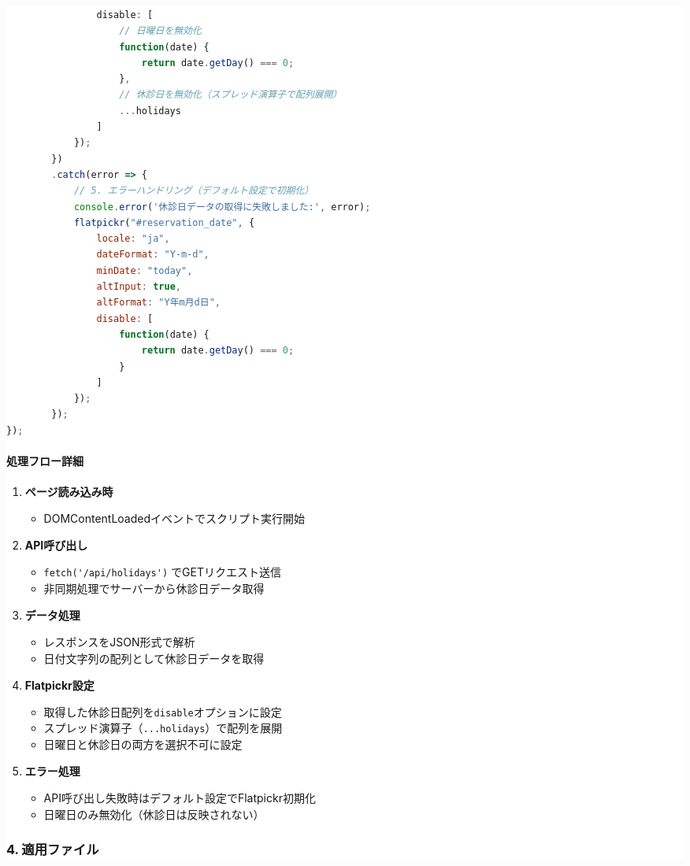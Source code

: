 ```javascript
                disable: [
                    // 日曜日を無効化
                    function(date) {
                        return date.getDay() === 0;
                    },
                    // 休診日を無効化（スプレッド演算子で配列展開）
                    ...holidays
                ]
            });
        })
        .catch(error => {
            // 5. エラーハンドリング（デフォルト設定で初期化）
            console.error('休診日データの取得に失敗しました:', error);
            flatpickr("#reservation_date", {
                locale: "ja",
                dateFormat: "Y-m-d",
                minDate: "today",
                altInput: true,
                altFormat: "Y年m月d日",
                disable: [
                    function(date) {
                        return date.getDay() === 0;
                    }
                ]
            });
        });
});
```

#### 処理フロー詳細

1. **ページ読み込み時**
   - DOMContentLoadedイベントでスクリプト実行開始

2. **API呼び出し**
   - `fetch('/api/holidays')` でGETリクエスト送信
   - 非同期処理でサーバーから休診日データ取得

3. **データ処理**
   - レスポンスをJSON形式で解析
   - 日付文字列の配列として休診日データを取得

4. **Flatpickr設定**
   - 取得した休診日配列を`disable`オプションに設定
   - スプレッド演算子（`...holidays`）で配列を展開
   - 日曜日と休診日の両方を選択不可に設定

5. **エラー処理**
   - API呼び出し失敗時はデフォルト設定でFlatpickr初期化
   - 日曜日のみ無効化（休診日は反映されない）

### 4. 適用ファイル

